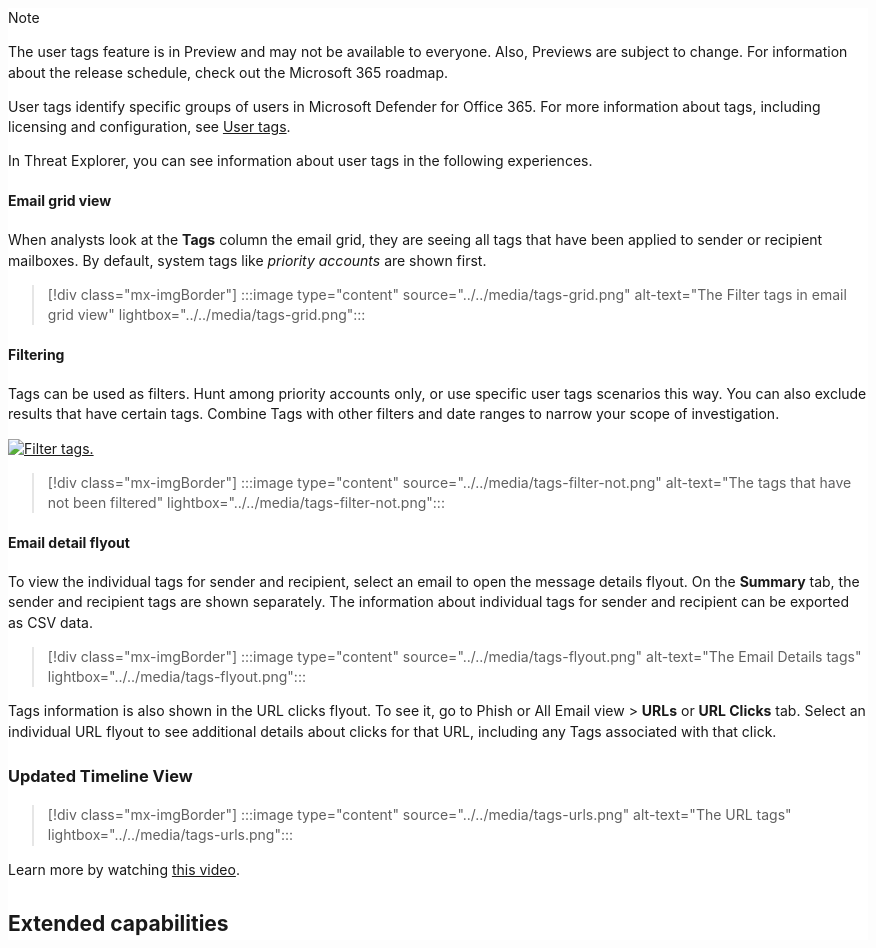 > [!NOTE]
> The user tags feature is in Preview and may not be available to everyone. Also, Previews are subject to change. For information about the release schedule, check out the Microsoft 365 roadmap.

User tags identify specific groups of users in Microsoft Defender for Office 365. For more information about tags, including licensing and configuration, see [User tags](user-tags.md).

In Threat Explorer, you can see information about user tags in the following experiences.

#### Email grid view

When analysts look at the **Tags** column the email grid, they are seeing all tags that have been applied to sender or recipient mailboxes. By default, system tags like *priority accounts* are shown first.

> [!div class="mx-imgBorder"]
> :::image type="content" source="../../media/tags-grid.png" alt-text="The Filter tags in email grid view" lightbox="../../media/tags-grid.png":::

#### Filtering

Tags can be used as filters. Hunt among priority accounts only, or use specific user tags scenarios this way. You can also exclude results that have certain tags. Combine Tags with other filters and date ranges to narrow your scope of investigation.

[![Filter tags.](../../media/tags-filter-normal.png)](../../media/tags-filter-normal.png#lightbox)

> [!div class="mx-imgBorder"]
> :::image type="content" source="../../media/tags-filter-not.png" alt-text="The tags that have not been filtered" lightbox="../../media/tags-filter-not.png":::

#### Email detail flyout

To view the individual tags for sender and recipient, select an email to open the message details flyout. On the **Summary** tab, the sender and recipient tags are shown separately. The information about individual tags for sender and recipient can be exported as CSV data.

> [!div class="mx-imgBorder"]
> :::image type="content" source="../../media/tags-flyout.png" alt-text="The Email Details tags" lightbox="../../media/tags-flyout.png":::

Tags information is also shown in the URL clicks flyout. To see it, go to Phish or All Email view > **URLs** or **URL Clicks** tab. Select an individual URL flyout to see additional details about clicks for that URL, including any Tags associated with that click.

### Updated Timeline View

> [!div class="mx-imgBorder"]
> :::image type="content" source="../../media/tags-urls.png" alt-text="The URL tags" lightbox="../../media/tags-urls.png":::
>
Learn more by watching [this video](https://www.youtube.com/watch?v=UoVzN0lYbfY&list=PL3ZTgFEc7LystRja2GnDeUFqk44k7-KXf&index=4).

## Extended capabilities
